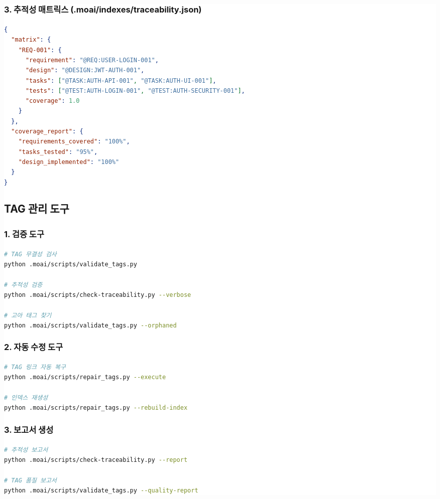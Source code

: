 ### 3. 추적성 매트릭스 (.moai/indexes/traceability.json)
```json
{
  "matrix": {
    "REQ-001": {
      "requirement": "@REQ:USER-LOGIN-001",
      "design": "@DESIGN:JWT-AUTH-001",
      "tasks": ["@TASK:AUTH-API-001", "@TASK:AUTH-UI-001"],
      "tests": ["@TEST:AUTH-LOGIN-001", "@TEST:AUTH-SECURITY-001"],
      "coverage": 1.0
    }
  },
  "coverage_report": {
    "requirements_covered": "100%",
    "tasks_tested": "95%",
    "design_implemented": "100%"
  }
}
```

## TAG 관리 도구

### 1. 검증 도구
```bash
# TAG 무결성 검사
python .moai/scripts/validate_tags.py

# 추적성 검증
python .moai/scripts/check-traceability.py --verbose

# 고아 태그 찾기
python .moai/scripts/validate_tags.py --orphaned
```

### 2. 자동 수정 도구
```bash
# TAG 링크 자동 복구
python .moai/scripts/repair_tags.py --execute

# 인덱스 재생성
python .moai/scripts/repair_tags.py --rebuild-index
```

### 3. 보고서 생성
```bash
# 추적성 보고서
python .moai/scripts/check-traceability.py --report

# TAG 품질 보고서
python .moai/scripts/validate_tags.py --quality-report
```
